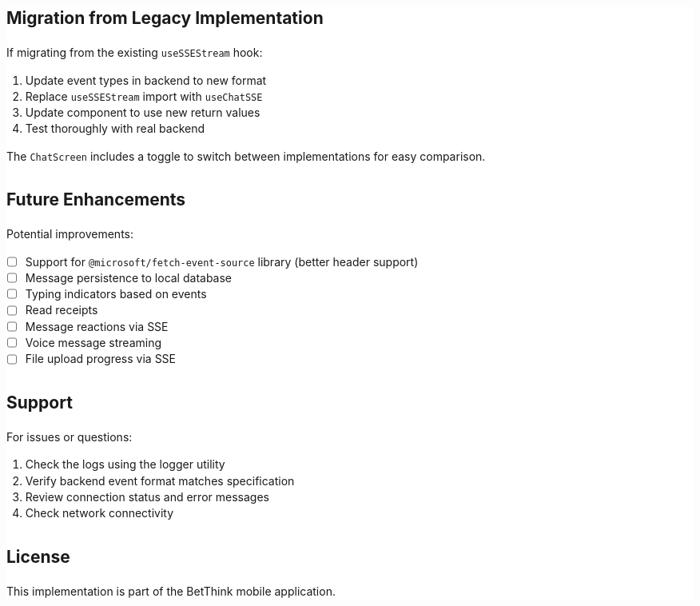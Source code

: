 ## Migration from Legacy Implementation

If migrating from the existing `useSSEStream` hook:

1. Update event types in backend to new format
2. Replace `useSSEStream` import with `useChatSSE`
3. Update component to use new return values
4. Test thoroughly with real backend

The `ChatScreen` includes a toggle to switch between implementations for easy comparison.

## Future Enhancements

Potential improvements:

- [ ] Support for `@microsoft/fetch-event-source` library (better header support)
- [ ] Message persistence to local database
- [ ] Typing indicators based on events
- [ ] Read receipts
- [ ] Message reactions via SSE
- [ ] Voice message streaming
- [ ] File upload progress via SSE

## Support

For issues or questions:
1. Check the logs using the logger utility
2. Verify backend event format matches specification
3. Review connection status and error messages
4. Check network connectivity

## License

This implementation is part of the BetThink mobile application.

